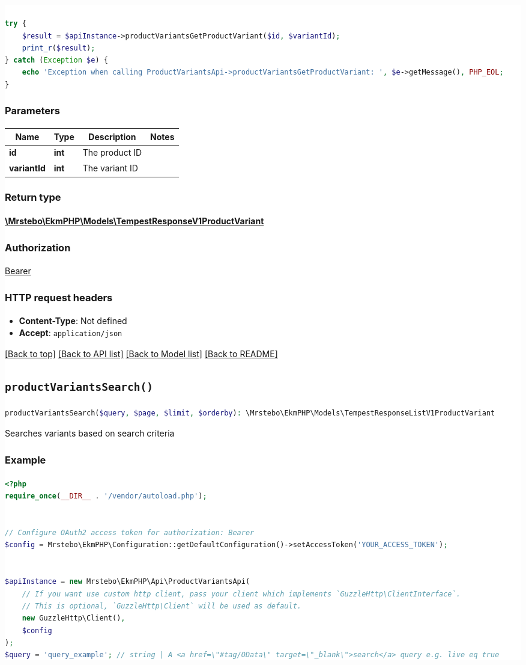 ```php

try {
    $result = $apiInstance->productVariantsGetProductVariant($id, $variantId);
    print_r($result);
} catch (Exception $e) {
    echo 'Exception when calling ProductVariantsApi->productVariantsGetProductVariant: ', $e->getMessage(), PHP_EOL;
}
```

### Parameters

Name | Type | Description  | Notes
------------- | ------------- | ------------- | -------------
 **id** | **int**| The product ID |
 **variantId** | **int**| The variant ID |

### Return type

[**\Mrstebo\EkmPHP\Models\TempestResponseV1ProductVariant**](../Model/TempestResponseV1ProductVariant.md)

### Authorization

[Bearer](../../README.md#Bearer)

### HTTP request headers

- **Content-Type**: Not defined
- **Accept**: `application/json`

[[Back to top]](#) [[Back to API list]](../../README.md#endpoints)
[[Back to Model list]](../../README.md#models)
[[Back to README]](../../README.md)

## `productVariantsSearch()`

```php
productVariantsSearch($query, $page, $limit, $orderby): \Mrstebo\EkmPHP\Models\TempestResponseListV1ProductVariant
```

Searches variants based on search criteria

### Example

```php
<?php
require_once(__DIR__ . '/vendor/autoload.php');


// Configure OAuth2 access token for authorization: Bearer
$config = Mrstebo\EkmPHP\Configuration::getDefaultConfiguration()->setAccessToken('YOUR_ACCESS_TOKEN');


$apiInstance = new Mrstebo\EkmPHP\Api\ProductVariantsApi(
    // If you want use custom http client, pass your client which implements `GuzzleHttp\ClientInterface`.
    // This is optional, `GuzzleHttp\Client` will be used as default.
    new GuzzleHttp\Client(),
    $config
);
$query = 'query_example'; // string | A <a href=\"#tag/OData\" target=\"_blank\">search</a> query e.g. live eq true
```